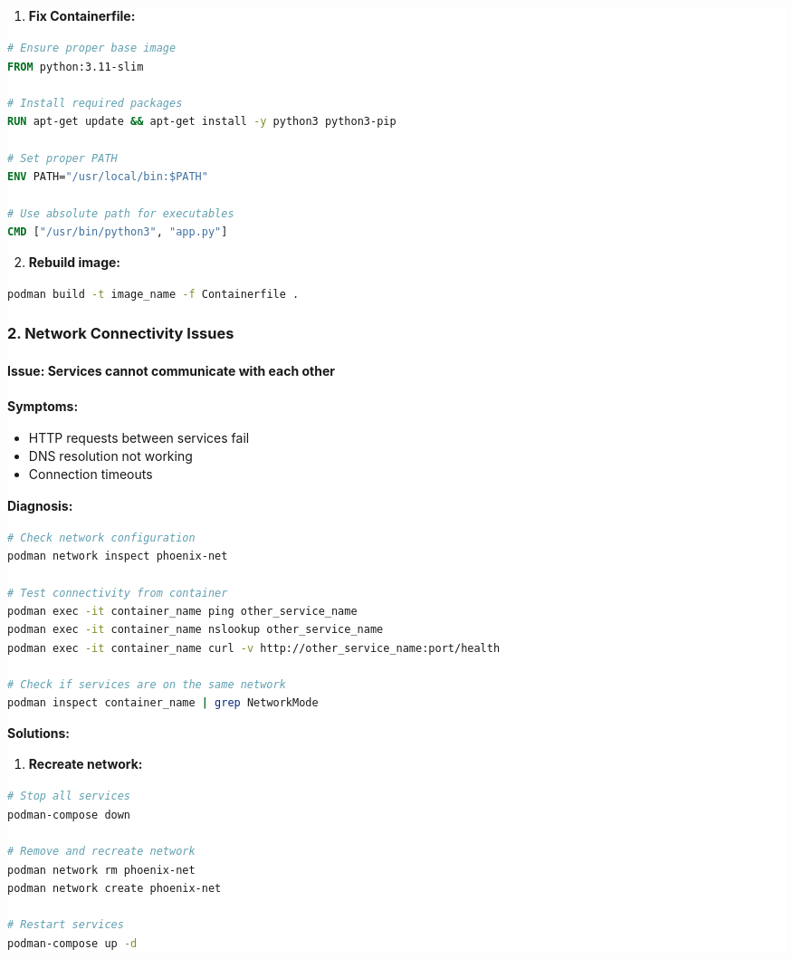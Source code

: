 1. **Fix Containerfile:**
```dockerfile
# Ensure proper base image
FROM python:3.11-slim

# Install required packages
RUN apt-get update && apt-get install -y python3 python3-pip

# Set proper PATH
ENV PATH="/usr/local/bin:$PATH"

# Use absolute path for executables
CMD ["/usr/bin/python3", "app.py"]
```

2. **Rebuild image:**
```bash
podman build -t image_name -f Containerfile .
```

### 2. Network Connectivity Issues

#### Issue: Services cannot communicate with each other

**Symptoms:**
- HTTP requests between services fail
- DNS resolution not working
- Connection timeouts

**Diagnosis:**
```bash
# Check network configuration
podman network inspect phoenix-net

# Test connectivity from container
podman exec -it container_name ping other_service_name
podman exec -it container_name nslookup other_service_name
podman exec -it container_name curl -v http://other_service_name:port/health

# Check if services are on the same network
podman inspect container_name | grep NetworkMode
```

**Solutions:**

1. **Recreate network:**
```bash
# Stop all services
podman-compose down

# Remove and recreate network
podman network rm phoenix-net
podman network create phoenix-net

# Restart services
podman-compose up -d
```
